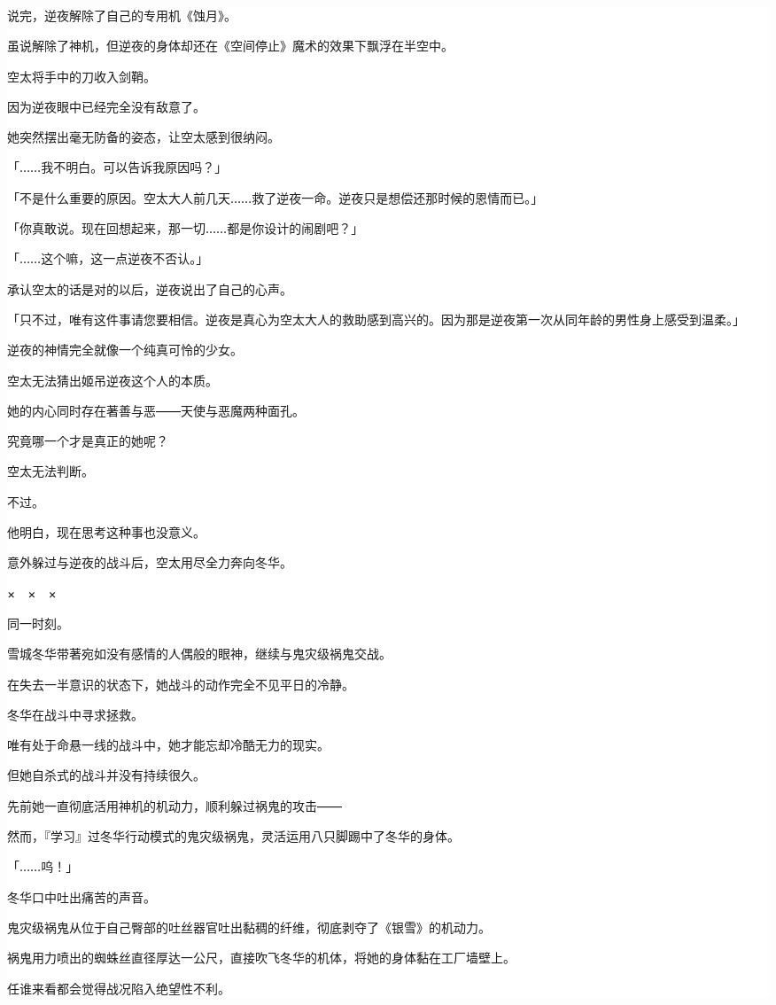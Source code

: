 说完，逆夜解除了自己的专用机《蚀月》。

虽说解除了神机，但逆夜的身体却还在《空间停止》魔术的效果下飘浮在半空中。

空太将手中的刀收入剑鞘。

因为逆夜眼中已经完全没有敌意了。

她突然摆出毫无防备的姿态，让空太感到很纳闷。

「……我不明白。可以告诉我原因吗？」

「不是什么重要的原因。空太大人前几天……救了逆夜一命。逆夜只是想偿还那时候的恩情而已。」

「你真敢说。现在回想起来，那一切……都是你设计的闹剧吧？」

「……这个嘛，这一点逆夜不否认。」

承认空太的话是对的以后，逆夜说出了自己的心声。

「只不过，唯有这件事请您要相信。逆夜是真心为空太大人的救助感到高兴的。因为那是逆夜第一次从同年龄的男性身上感受到温柔。」

逆夜的神情完全就像一个纯真可怜的少女。

空太无法猜出姬吊逆夜这个人的本质。

她的内心同时存在著善与恶——天使与恶魔两种面孔。

究竟哪一个才是真正的她呢？

空太无法判断。

不过。

他明白，现在思考这种事也没意义。

意外躲过与逆夜的战斗后，空太用尽全力奔向冬华。

×　×　×

同一时刻。

雪城冬华带著宛如没有感情的人偶般的眼神，继续与鬼灾级祸鬼交战。

在失去一半意识的状态下，她战斗的动作完全不见平日的冷静。

冬华在战斗中寻求拯救。

唯有处于命悬一线的战斗中，她才能忘却冷酷无力的现实。

但她自杀式的战斗并没有持续很久。

先前她一直彻底活用神机的机动力，顺利躲过祸鬼的攻击——

然而，『学习』过冬华行动模式的鬼灾级祸鬼，灵活运用八只脚踢中了冬华的身体。

「……呜！」

冬华口中吐出痛苦的声音。

鬼灾级祸鬼从位于自己臀部的吐丝器官吐出黏稠的纤维，彻底剥夺了《银雪》的机动力。

祸鬼用力喷出的蜘蛛丝直径厚达一公尺，直接吹飞冬华的机体，将她的身体黏在工厂墙壁上。

任谁来看都会觉得战况陷入绝望性不利。
